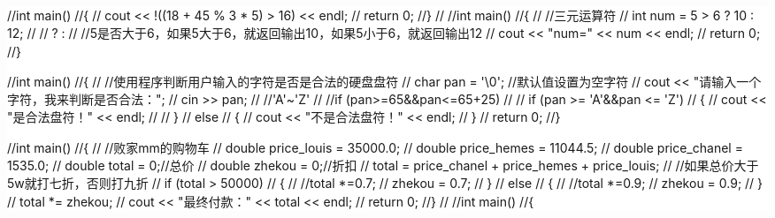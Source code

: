 //int main()
//{
//	cout << !((18 + 45 % 3 * 5) > 16) << endl;
//	return 0;
//}
//
//int main()
//{
//	//三元运算符
//	int num = 5 > 6 ? 10 : 12;
//	//      ?   :
//	//5是否大于6，如果5大于6，就返回输出10，如果5小于6，就返回输出12
//	cout << "num=" << num << endl;
//	return 0;
//}

//int main()
//{
//	//使用程序判断用户输入的字符是否是合法的硬盘盘符
//	char pan = '\0';   //默认值设置为空字符
//	cout << "请输入一个字符，我来判断是否合法：";
//	cin >> pan;
//	//'A'~'Z'
//	//if (pan>=65&&pan<=65+25)
//
//	if (pan >= 'A'&&pan <= 'Z')
//	{
//		cout << "是合法盘符！" << endl;
//
//	}
//	else
//	{
//		cout << "不是合法盘符！" << endl;
//	}
//	return 0;
//}

//int main()
//{
//	//败家mm的购物车
//	double price_louis = 35000.0;
//	double price_hemes = 11044.5;
//	double price_chanel = 1535.0;
//	double total = 0;//总价
//	double zhekou = 0;//折扣
//	total = price_chanel + price_hemes + price_louis;
//	//如果总价大于5w就打七折，否则打九折
//	if (total > 50000)
//	{
//		//total *=0.7;
//		zhekou = 0.7;
//	}
//	else
//	{
//		//total *=0.9;
//		zhekou = 0.9;
//	}
//	total *= zhekou;
//	cout << "最终付款：" << total << endl;
//	return 0;
//}
//
//int main()
//{